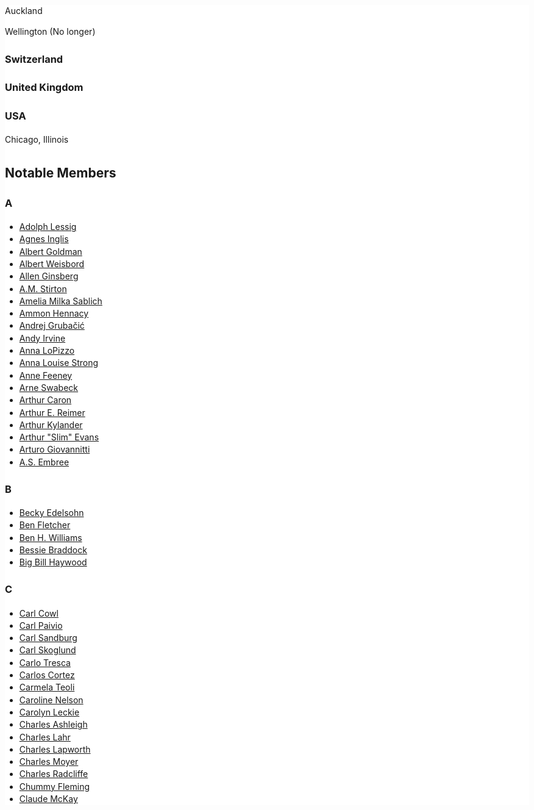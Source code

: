 Auckland

Wellington (No longer)

### Switzerland

### United Kingdom

### USA

Chicago, Illinois

## Notable Members

### A

- [Adolph Lessig](Adolph_Lessig.md "wikilink")
- [Agnes Inglis](Agnes_Inglis.md "wikilink")
- [Albert Goldman](Albert_Goldman.md "wikilink")
- [Albert Weisbord](Albert_Weisbord.md "wikilink")
- [Allen Ginsberg](Allen_Ginsberg.md "wikilink")
- [A.M. Stirton](A.M._Stirton.md "wikilink")
- [Amelia Milka Sablich](Amelia_Milka_Sablich.md "wikilink")
- [Ammon Hennacy](Ammon_Hennacy.md "wikilink")
- [Andrej Grubačić](Andrej_Grubačić.md "wikilink")
- [Andy Irvine](Andy_Irvine.md "wikilink")
- [Anna LoPizzo](Anna_LoPizzo.md "wikilink")
- [Anna Louise Strong](Anna_Louise_Strong.md "wikilink")
- [Anne Feeney](Anne_Feeney.md "wikilink")
- [Arne Swabeck](Arne_Swabeck.md "wikilink")
- [Arthur Caron](Arthur_Caron.md "wikilink")
- [Arthur E. Reimer](Arthur_E._Reimer.md "wikilink")
- [Arthur Kylander](Arthur_Kylander.md "wikilink")
- [Arthur "Slim" Evans](Arthur_"Slim"_Evans.md "wikilink")
- [Arturo Giovannitti](Arturo_Giovannitti.md "wikilink")
- [A.S. Embree](A.S._Embree.md "wikilink")

### B

- [Becky Edelsohn](Becky_Edelsohn.md "wikilink")
- [Ben Fletcher](Ben_Fletcher.md "wikilink")
- [Ben H. Williams](Ben_H._Williams.md "wikilink")
- [Bessie Braddock](Bessie_Braddock.md "wikilink")
- [Big Bill Haywood](Big_Bill_Haywood.md "wikilink")

### C

- [Carl Cowl](Carl_Cowl.md "wikilink")
- [Carl Paivio](Carl_Paivio.md "wikilink")
- [Carl Sandburg](Carl_Sandburg.md "wikilink")
- [Carl Skoglund](Carl_Skoglund.md "wikilink")
- [Carlo Tresca](Carlo_Tresca.md "wikilink")
- [Carlos Cortez](Carlos_Cortez.md "wikilink")
- [Carmela Teoli](Carmela_Teoli.md "wikilink")
- [Caroline Nelson](Caroline_Nelson.md "wikilink")
- [Carolyn Leckie](Carolyn_Leckie.md "wikilink")
- [Charles Ashleigh](Charles_Ashleigh.md "wikilink")
- [Charles Lahr](Charles_Lahr.md "wikilink")
- [Charles Lapworth](Charles_Lapworth.md "wikilink")
- [Charles Moyer](Charles_Moyer.md "wikilink")
- [Charles Radcliffe](Charles_Radcliffe.md "wikilink")
- [Chummy Fleming](Chummy_Fleming.md "wikilink")
- [Claude McKay](Claude_McKay.md "wikilink")
